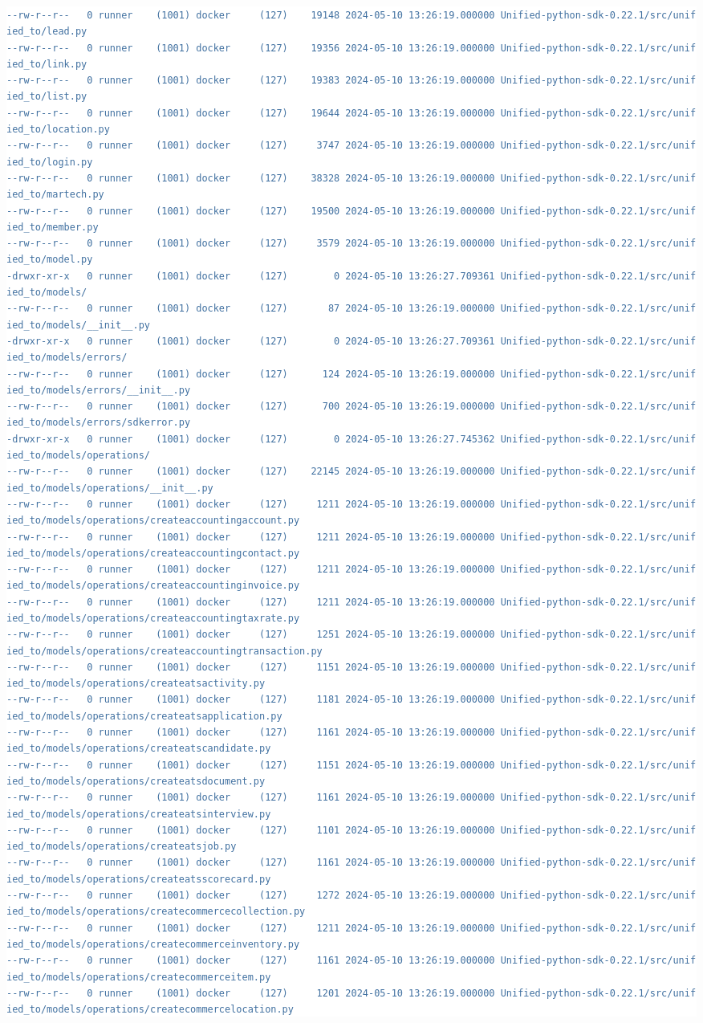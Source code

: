 ```diff
--rw-r--r--   0 runner    (1001) docker     (127)    19148 2024-05-10 13:26:19.000000 Unified-python-sdk-0.22.1/src/unified_to/lead.py
--rw-r--r--   0 runner    (1001) docker     (127)    19356 2024-05-10 13:26:19.000000 Unified-python-sdk-0.22.1/src/unified_to/link.py
--rw-r--r--   0 runner    (1001) docker     (127)    19383 2024-05-10 13:26:19.000000 Unified-python-sdk-0.22.1/src/unified_to/list.py
--rw-r--r--   0 runner    (1001) docker     (127)    19644 2024-05-10 13:26:19.000000 Unified-python-sdk-0.22.1/src/unified_to/location.py
--rw-r--r--   0 runner    (1001) docker     (127)     3747 2024-05-10 13:26:19.000000 Unified-python-sdk-0.22.1/src/unified_to/login.py
--rw-r--r--   0 runner    (1001) docker     (127)    38328 2024-05-10 13:26:19.000000 Unified-python-sdk-0.22.1/src/unified_to/martech.py
--rw-r--r--   0 runner    (1001) docker     (127)    19500 2024-05-10 13:26:19.000000 Unified-python-sdk-0.22.1/src/unified_to/member.py
--rw-r--r--   0 runner    (1001) docker     (127)     3579 2024-05-10 13:26:19.000000 Unified-python-sdk-0.22.1/src/unified_to/model.py
-drwxr-xr-x   0 runner    (1001) docker     (127)        0 2024-05-10 13:26:27.709361 Unified-python-sdk-0.22.1/src/unified_to/models/
--rw-r--r--   0 runner    (1001) docker     (127)       87 2024-05-10 13:26:19.000000 Unified-python-sdk-0.22.1/src/unified_to/models/__init__.py
-drwxr-xr-x   0 runner    (1001) docker     (127)        0 2024-05-10 13:26:27.709361 Unified-python-sdk-0.22.1/src/unified_to/models/errors/
--rw-r--r--   0 runner    (1001) docker     (127)      124 2024-05-10 13:26:19.000000 Unified-python-sdk-0.22.1/src/unified_to/models/errors/__init__.py
--rw-r--r--   0 runner    (1001) docker     (127)      700 2024-05-10 13:26:19.000000 Unified-python-sdk-0.22.1/src/unified_to/models/errors/sdkerror.py
-drwxr-xr-x   0 runner    (1001) docker     (127)        0 2024-05-10 13:26:27.745362 Unified-python-sdk-0.22.1/src/unified_to/models/operations/
--rw-r--r--   0 runner    (1001) docker     (127)    22145 2024-05-10 13:26:19.000000 Unified-python-sdk-0.22.1/src/unified_to/models/operations/__init__.py
--rw-r--r--   0 runner    (1001) docker     (127)     1211 2024-05-10 13:26:19.000000 Unified-python-sdk-0.22.1/src/unified_to/models/operations/createaccountingaccount.py
--rw-r--r--   0 runner    (1001) docker     (127)     1211 2024-05-10 13:26:19.000000 Unified-python-sdk-0.22.1/src/unified_to/models/operations/createaccountingcontact.py
--rw-r--r--   0 runner    (1001) docker     (127)     1211 2024-05-10 13:26:19.000000 Unified-python-sdk-0.22.1/src/unified_to/models/operations/createaccountinginvoice.py
--rw-r--r--   0 runner    (1001) docker     (127)     1211 2024-05-10 13:26:19.000000 Unified-python-sdk-0.22.1/src/unified_to/models/operations/createaccountingtaxrate.py
--rw-r--r--   0 runner    (1001) docker     (127)     1251 2024-05-10 13:26:19.000000 Unified-python-sdk-0.22.1/src/unified_to/models/operations/createaccountingtransaction.py
--rw-r--r--   0 runner    (1001) docker     (127)     1151 2024-05-10 13:26:19.000000 Unified-python-sdk-0.22.1/src/unified_to/models/operations/createatsactivity.py
--rw-r--r--   0 runner    (1001) docker     (127)     1181 2024-05-10 13:26:19.000000 Unified-python-sdk-0.22.1/src/unified_to/models/operations/createatsapplication.py
--rw-r--r--   0 runner    (1001) docker     (127)     1161 2024-05-10 13:26:19.000000 Unified-python-sdk-0.22.1/src/unified_to/models/operations/createatscandidate.py
--rw-r--r--   0 runner    (1001) docker     (127)     1151 2024-05-10 13:26:19.000000 Unified-python-sdk-0.22.1/src/unified_to/models/operations/createatsdocument.py
--rw-r--r--   0 runner    (1001) docker     (127)     1161 2024-05-10 13:26:19.000000 Unified-python-sdk-0.22.1/src/unified_to/models/operations/createatsinterview.py
--rw-r--r--   0 runner    (1001) docker     (127)     1101 2024-05-10 13:26:19.000000 Unified-python-sdk-0.22.1/src/unified_to/models/operations/createatsjob.py
--rw-r--r--   0 runner    (1001) docker     (127)     1161 2024-05-10 13:26:19.000000 Unified-python-sdk-0.22.1/src/unified_to/models/operations/createatsscorecard.py
--rw-r--r--   0 runner    (1001) docker     (127)     1272 2024-05-10 13:26:19.000000 Unified-python-sdk-0.22.1/src/unified_to/models/operations/createcommercecollection.py
--rw-r--r--   0 runner    (1001) docker     (127)     1211 2024-05-10 13:26:19.000000 Unified-python-sdk-0.22.1/src/unified_to/models/operations/createcommerceinventory.py
--rw-r--r--   0 runner    (1001) docker     (127)     1161 2024-05-10 13:26:19.000000 Unified-python-sdk-0.22.1/src/unified_to/models/operations/createcommerceitem.py
--rw-r--r--   0 runner    (1001) docker     (127)     1201 2024-05-10 13:26:19.000000 Unified-python-sdk-0.22.1/src/unified_to/models/operations/createcommercelocation.py
```